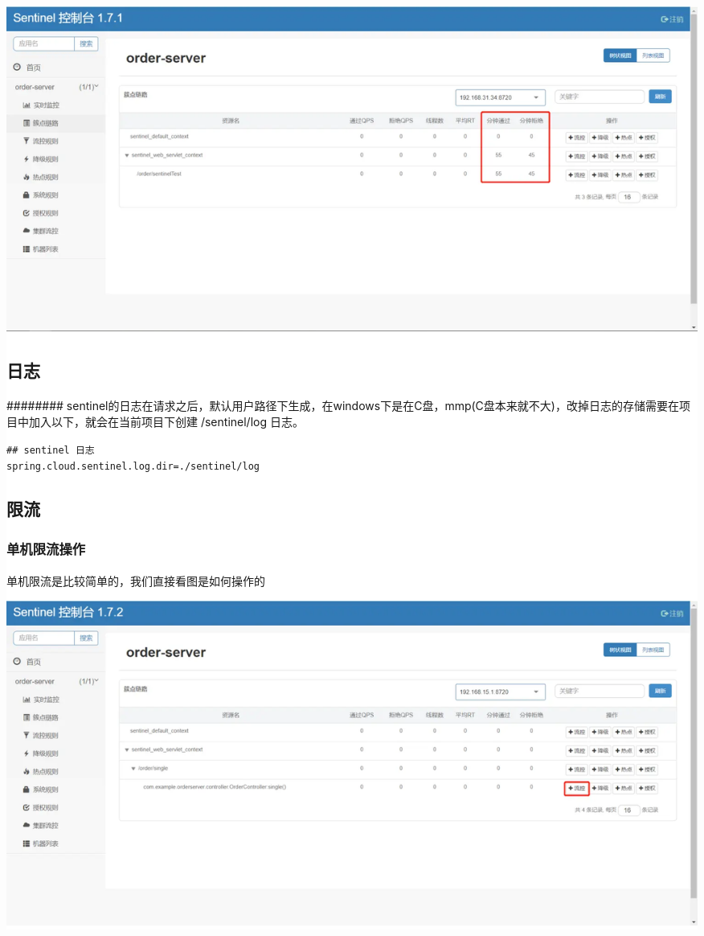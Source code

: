 ![](/assets/img/spring/cloud/3/11.jpg)


## 日志
######## sentinel的日志在请求之后，默认用户路径下生成，在windows下是在C盘，mmp(C盘本来就不大)，改掉日志的存储需要在项目中加入以下，就会在当前项目下创建 /sentinel/log 日志。
```properties
## sentinel 日志
spring.cloud.sentinel.log.dir=./sentinel/log
```

## 限流
### 单机限流操作
单机限流是比较简单的，我们直接看图是如何操作的

![](/assets/img/spring/cloud/3/12.jpg)

